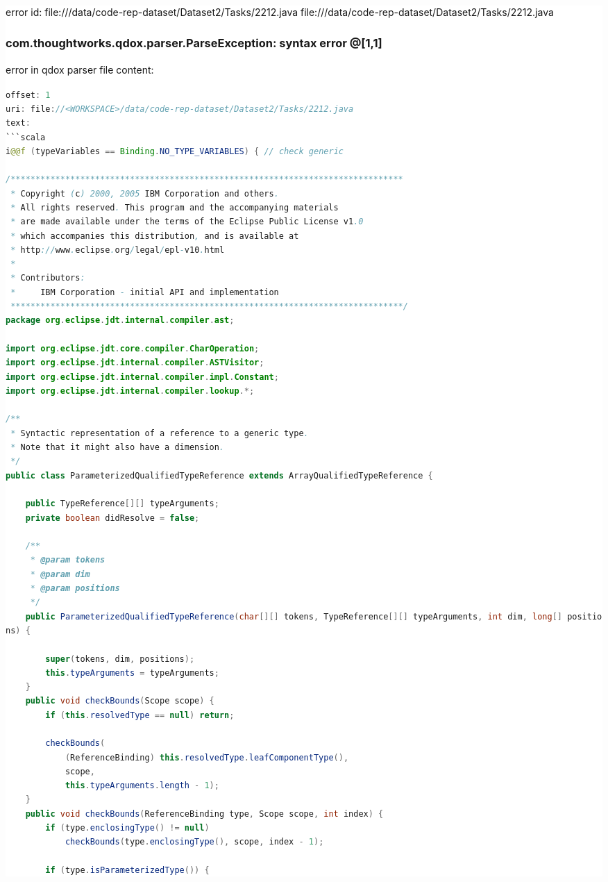 error id: file://<WORKSPACE>/data/code-rep-dataset/Dataset2/Tasks/2212.java
file://<WORKSPACE>/data/code-rep-dataset/Dataset2/Tasks/2212.java
### com.thoughtworks.qdox.parser.ParseException: syntax error @[1,1]

error in qdox parser
file content:
```java
offset: 1
uri: file://<WORKSPACE>/data/code-rep-dataset/Dataset2/Tasks/2212.java
text:
```scala
i@@f (typeVariables == Binding.NO_TYPE_VARIABLES) { // check generic

/*******************************************************************************
 * Copyright (c) 2000, 2005 IBM Corporation and others.
 * All rights reserved. This program and the accompanying materials
 * are made available under the terms of the Eclipse Public License v1.0
 * which accompanies this distribution, and is available at
 * http://www.eclipse.org/legal/epl-v10.html
 *
 * Contributors:
 *     IBM Corporation - initial API and implementation
 *******************************************************************************/
package org.eclipse.jdt.internal.compiler.ast;

import org.eclipse.jdt.core.compiler.CharOperation;
import org.eclipse.jdt.internal.compiler.ASTVisitor;
import org.eclipse.jdt.internal.compiler.impl.Constant;
import org.eclipse.jdt.internal.compiler.lookup.*;

/**
 * Syntactic representation of a reference to a generic type.
 * Note that it might also have a dimension.
 */
public class ParameterizedQualifiedTypeReference extends ArrayQualifiedTypeReference {

	public TypeReference[][] typeArguments;
	private boolean didResolve = false;

	/**
	 * @param tokens
	 * @param dim
	 * @param positions
	 */
	public ParameterizedQualifiedTypeReference(char[][] tokens, TypeReference[][] typeArguments, int dim, long[] positions) {
	    
		super(tokens, dim, positions);
		this.typeArguments = typeArguments;
	}
	public void checkBounds(Scope scope) {
		if (this.resolvedType == null) return;

		checkBounds(
			(ReferenceBinding) this.resolvedType.leafComponentType(),
			scope,
			this.typeArguments.length - 1);
	}
	public void checkBounds(ReferenceBinding type, Scope scope, int index) {
		if (type.enclosingType() != null)
			checkBounds(type.enclosingType(), scope, index - 1);

		if (type.isParameterizedType()) {
```